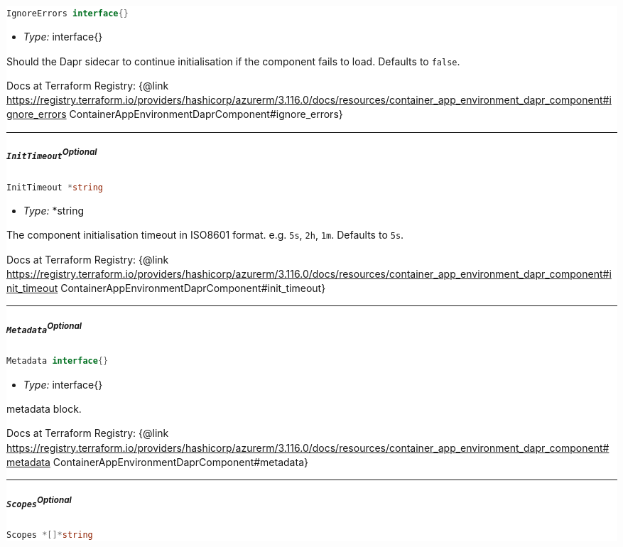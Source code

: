 ```go
IgnoreErrors interface{}
```

- *Type:* interface{}

Should the Dapr sidecar to continue initialisation if the component fails to load. Defaults to `false`.

Docs at Terraform Registry: {@link https://registry.terraform.io/providers/hashicorp/azurerm/3.116.0/docs/resources/container_app_environment_dapr_component#ignore_errors ContainerAppEnvironmentDaprComponent#ignore_errors}

---

##### `InitTimeout`<sup>Optional</sup> <a name="InitTimeout" id="@cdktf/provider-azurerm.containerAppEnvironmentDaprComponent.ContainerAppEnvironmentDaprComponentConfig.property.initTimeout"></a>

```go
InitTimeout *string
```

- *Type:* *string

The component initialisation timeout in ISO8601 format. e.g. `5s`, `2h`, `1m`. Defaults to `5s`.

Docs at Terraform Registry: {@link https://registry.terraform.io/providers/hashicorp/azurerm/3.116.0/docs/resources/container_app_environment_dapr_component#init_timeout ContainerAppEnvironmentDaprComponent#init_timeout}

---

##### `Metadata`<sup>Optional</sup> <a name="Metadata" id="@cdktf/provider-azurerm.containerAppEnvironmentDaprComponent.ContainerAppEnvironmentDaprComponentConfig.property.metadata"></a>

```go
Metadata interface{}
```

- *Type:* interface{}

metadata block.

Docs at Terraform Registry: {@link https://registry.terraform.io/providers/hashicorp/azurerm/3.116.0/docs/resources/container_app_environment_dapr_component#metadata ContainerAppEnvironmentDaprComponent#metadata}

---

##### `Scopes`<sup>Optional</sup> <a name="Scopes" id="@cdktf/provider-azurerm.containerAppEnvironmentDaprComponent.ContainerAppEnvironmentDaprComponentConfig.property.scopes"></a>

```go
Scopes *[]*string
```
